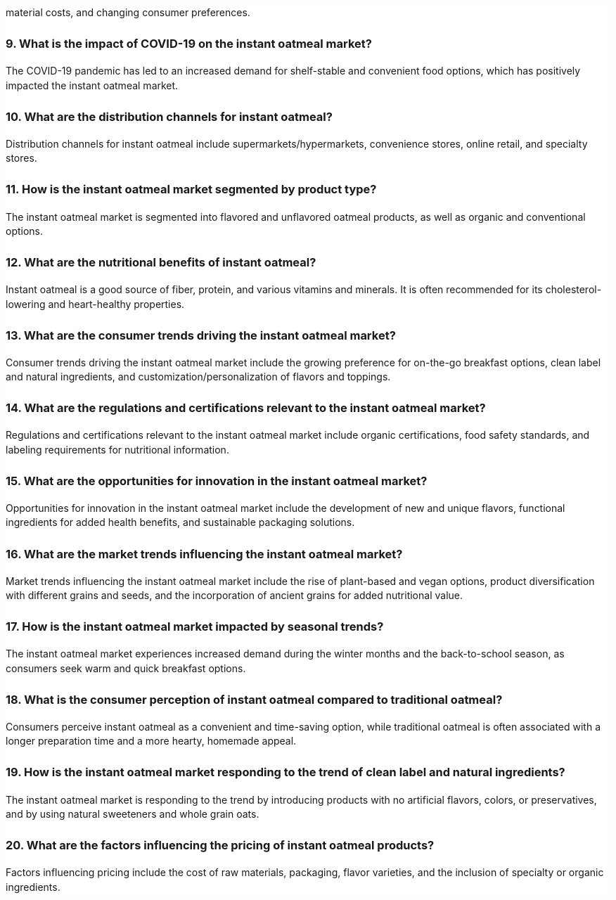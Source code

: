 material costs, and changing consumer preferences.</p> <h3>9. What is the impact of COVID-19 on the instant oatmeal market?</h3> <p>The COVID-19 pandemic has led to an increased demand for shelf-stable and convenient food options, which has positively impacted the instant oatmeal market.</p> <h3>10. What are the distribution channels for instant oatmeal?</h3> <p>Distribution channels for instant oatmeal include supermarkets/hypermarkets, convenience stores, online retail, and specialty stores.</p> <h3>11. How is the instant oatmeal market segmented by product type?</h3> <p>The instant oatmeal market is segmented into flavored and unflavored oatmeal products, as well as organic and conventional options.</p> <h3>12. What are the nutritional benefits of instant oatmeal?</h3> <p>Instant oatmeal is a good source of fiber, protein, and various vitamins and minerals. It is often recommended for its cholesterol-lowering and heart-healthy properties.</p> <h3>13. What are the consumer trends driving the instant oatmeal market?</h3> <p>Consumer trends driving the instant oatmeal market include the growing preference for on-the-go breakfast options, clean label and natural ingredients, and customization/personalization of flavors and toppings.</p> <h3>14. What are the regulations and certifications relevant to the instant oatmeal market?</h3> <p>Regulations and certifications relevant to the instant oatmeal market include organic certifications, food safety standards, and labeling requirements for nutritional information.</p> <h3>15. What are the opportunities for innovation in the instant oatmeal market?</h3> <p>Opportunities for innovation in the instant oatmeal market include the development of new and unique flavors, functional ingredients for added health benefits, and sustainable packaging solutions.</p> <h3>16. What are the market trends influencing the instant oatmeal market?</h3> <p>Market trends influencing the instant oatmeal market include the rise of plant-based and vegan options, product diversification with different grains and seeds, and the incorporation of ancient grains for added nutritional value.</p> <h3>17. How is the instant oatmeal market impacted by seasonal trends?</h3> <p>The instant oatmeal market experiences increased demand during the winter months and the back-to-school season, as consumers seek warm and quick breakfast options.</p> <h3>18. What is the consumer perception of instant oatmeal compared to traditional oatmeal?</h3> <p>Consumers perceive instant oatmeal as a convenient and time-saving option, while traditional oatmeal is often associated with a longer preparation time and a more hearty, homemade appeal.</p> <h3>19. How is the instant oatmeal market responding to the trend of clean label and natural ingredients?</h3> <p>The instant oatmeal market is responding to the trend by introducing products with no artificial flavors, colors, or preservatives, and by using natural sweeteners and whole grain oats.</p> <h3>20. What are the factors influencing the pricing of instant oatmeal products?</h3> <p>Factors influencing pricing include the cost of raw materials, packaging, flavor varieties, and the inclusion of specialty or organic ingredients.</p></body></html></strong></p>
